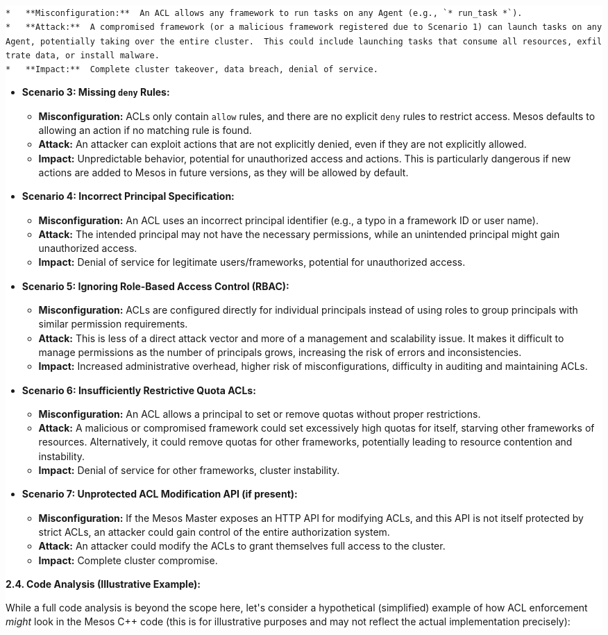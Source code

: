     *   **Misconfiguration:**  An ACL allows any framework to run tasks on any Agent (e.g., `* run_task *`).
    *   **Attack:**  A compromised framework (or a malicious framework registered due to Scenario 1) can launch tasks on any Agent, potentially taking over the entire cluster.  This could include launching tasks that consume all resources, exfiltrate data, or install malware.
    *   **Impact:**  Complete cluster takeover, data breach, denial of service.

*   **Scenario 3:  Missing `deny` Rules:**

    *   **Misconfiguration:**  ACLs only contain `allow` rules, and there are no explicit `deny` rules to restrict access.  Mesos defaults to allowing an action if no matching rule is found.
    *   **Attack:**  An attacker can exploit actions that are not explicitly denied, even if they are not explicitly allowed.
    *   **Impact:**  Unpredictable behavior, potential for unauthorized access and actions.  This is particularly dangerous if new actions are added to Mesos in future versions, as they will be allowed by default.

*   **Scenario 4:  Incorrect Principal Specification:**

    *   **Misconfiguration:**  An ACL uses an incorrect principal identifier (e.g., a typo in a framework ID or user name).
    *   **Attack:**  The intended principal may not have the necessary permissions, while an unintended principal might gain unauthorized access.
    *   **Impact:**  Denial of service for legitimate users/frameworks, potential for unauthorized access.

*   **Scenario 5:  Ignoring Role-Based Access Control (RBAC):**

    *   **Misconfiguration:** ACLs are configured directly for individual principals instead of using roles to group principals with similar permission requirements.
    *   **Attack:**  This is less of a direct attack vector and more of a management and scalability issue.  It makes it difficult to manage permissions as the number of principals grows, increasing the risk of errors and inconsistencies.
    *   **Impact:**  Increased administrative overhead, higher risk of misconfigurations, difficulty in auditing and maintaining ACLs.

*   **Scenario 6:  Insufficiently Restrictive Quota ACLs:**
    * **Misconfiguration:** An ACL allows a principal to set or remove quotas without proper restrictions.
    * **Attack:** A malicious or compromised framework could set excessively high quotas for itself, starving other frameworks of resources.  Alternatively, it could remove quotas for other frameworks, potentially leading to resource contention and instability.
    * **Impact:** Denial of service for other frameworks, cluster instability.

* **Scenario 7:  Unprotected ACL Modification API (if present):**
    * **Misconfiguration:** If the Mesos Master exposes an HTTP API for modifying ACLs, and this API is not itself protected by strict ACLs, an attacker could gain control of the entire authorization system.
    * **Attack:** An attacker could modify the ACLs to grant themselves full access to the cluster.
    * **Impact:** Complete cluster compromise.

**2.4.  Code Analysis (Illustrative Example):**

While a full code analysis is beyond the scope here, let's consider a hypothetical (simplified) example of how ACL enforcement *might* look in the Mesos C++ code (this is for illustrative purposes and may not reflect the actual implementation precisely):
